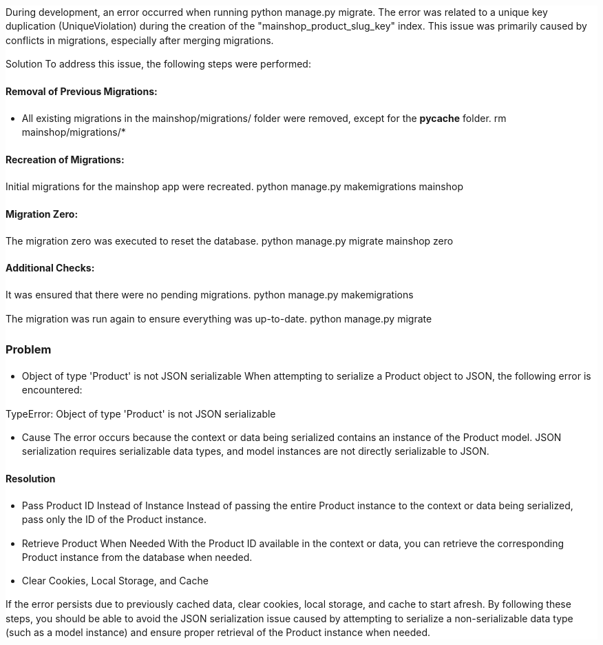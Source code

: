 During development, an error occurred when running python manage.py migrate. The error was related to a unique key duplication (UniqueViolation) during the creation of the "mainshop_product_slug_key" index. This issue was primarily caused by conflicts in migrations, especially after merging migrations.

Solution
To address this issue, the following steps were performed:

#### Removal of Previous Migrations:
- All existing migrations in the mainshop/migrations/ folder were removed, except for the __pycache__ folder.
rm mainshop/migrations/*

#### Recreation of Migrations:
Initial migrations for the mainshop app were recreated.
python manage.py makemigrations mainshop

#### Migration Zero:
The migration zero was executed to reset the database.
python manage.py migrate mainshop zero

#### Additional Checks:
It was ensured that there were no pending migrations.
python manage.py makemigrations

The migration was run again to ensure everything was up-to-date.
python manage.py migrate



### Problem
- Object of type 'Product' is not JSON serializable
When attempting to serialize a Product object to JSON, the following error is encountered:

TypeError: Object of type 'Product' is not JSON serializable

- Cause
The error occurs because the context or data being serialized contains an instance of the Product model. JSON serialization requires serializable data types, and model instances are not directly serializable to JSON.

#### Resolution

- Pass Product ID Instead of Instance
Instead of passing the entire Product instance to the context or data being serialized, pass only the ID of the Product instance.

- Retrieve Product When Needed
With the Product ID available in the context or data, you can retrieve the corresponding Product instance from the database when needed.

- Clear Cookies, Local Storage, and Cache

If the error persists due to previously cached data, clear cookies, local storage, and cache to start afresh.
By following these steps, you should be able to avoid the JSON serialization issue caused by attempting to serialize a non-serializable data type (such as a model instance) and ensure proper retrieval of the Product instance when needed.
